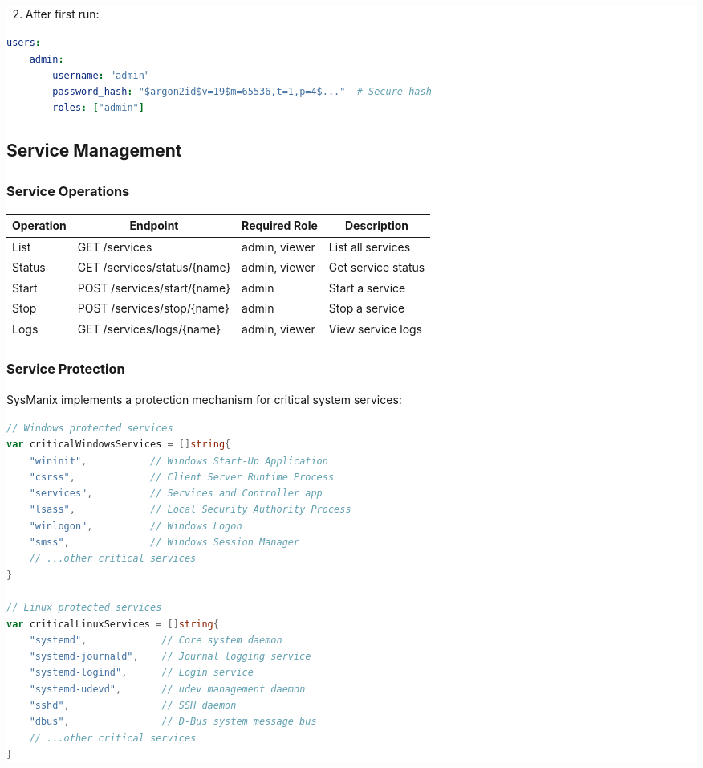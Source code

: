 2. After first run:
```yaml
users:
    admin:
        username: "admin"
        password_hash: "$argon2id$v=19$m=65536,t=1,p=4$..."  # Secure hash
        roles: ["admin"]
```

## Service Management

### Service Operations

| Operation | Endpoint | Required Role | Description |
|-----------|----------|---------------|-------------|
| List | GET /services | admin, viewer | List all services |
| Status | GET /services/status/{name} | admin, viewer | Get service status |
| Start | POST /services/start/{name} | admin | Start a service |
| Stop | POST /services/stop/{name} | admin | Stop a service |
| Logs | GET /services/logs/{name} | admin, viewer | View service logs |

### Service Protection

SysManix implements a protection mechanism for critical system services:

```go
// Windows protected services
var criticalWindowsServices = []string{
    "wininit",           // Windows Start-Up Application
    "csrss",             // Client Server Runtime Process
    "services",          // Services and Controller app
    "lsass",             // Local Security Authority Process
    "winlogon",          // Windows Logon
    "smss",              // Windows Session Manager
    // ...other critical services
}

// Linux protected services
var criticalLinuxServices = []string{
    "systemd",             // Core system daemon
    "systemd-journald",    // Journal logging service
    "systemd-logind",      // Login service
    "systemd-udevd",       // udev management daemon
    "sshd",                // SSH daemon
    "dbus",                // D-Bus system message bus
    // ...other critical services
}
```
